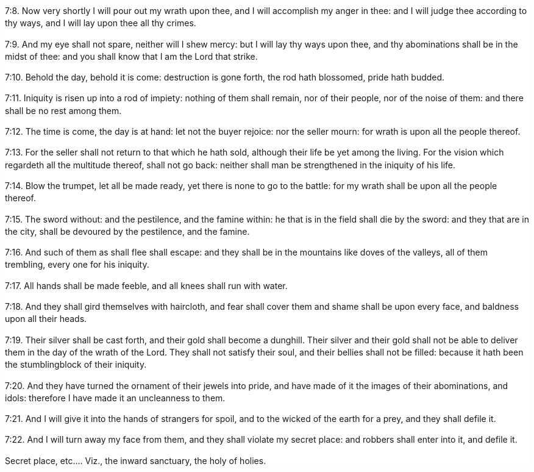 7:8. Now very shortly I will pour out my wrath upon thee, and I will
accomplish my anger in thee: and I will judge thee according to thy
ways, and I will lay upon thee all thy crimes.

7:9. And my eye shall not spare, neither will I shew mercy: but I will
lay thy ways upon thee, and thy abominations shall be in the midst of
thee: and you shall know that I am the Lord that strike.

7:10. Behold the day, behold it is come: destruction is gone forth, the
rod hath blossomed, pride hath budded.

7:11. Iniquity is risen up into a rod of impiety: nothing of them shall
remain, nor of their people, nor of the noise of them: and there shall
be no rest among them.

7:12. The time is come, the day is at hand: let not the buyer rejoice:
nor the seller mourn: for wrath is upon all the people thereof.

7:13. For the seller shall not return to that which he hath sold,
although their life be yet among the living. For the vision which
regardeth all the multitude thereof, shall not go back: neither shall
man be strengthened in the iniquity of his life.

7:14. Blow the trumpet, let all be made ready, yet there is none to go
to the battle: for my wrath shall be upon all the people thereof.

7:15. The sword without: and the pestilence, and the famine within: he
that is in the field shall die by the sword: and they that are in the
city, shall be devoured by the pestilence, and the famine.

7:16. And such of them as shall flee shall escape: and they shall be in
the mountains like doves of the valleys, all of them trembling, every
one for his iniquity.

7:17. All hands shall be made feeble, and all knees shall run with
water.

7:18. And they shall gird themselves with haircloth, and fear shall
cover them and shame shall be upon every face, and baldness upon all
their heads.

7:19. Their silver shall be cast forth, and their gold shall become a
dunghill. Their silver and their gold shall not be able to deliver them
in the day of the wrath of the Lord. They shall not satisfy their soul,
and their bellies shall not be filled: because it hath been the
stumblingblock of their iniquity.

7:20. And they have turned the ornament of their jewels into pride, and
have made of it the images of their abominations, and idols: therefore
I have made it an uncleanness to them.

7:21. And I will give it into the hands of strangers for spoil, and to
the wicked of the earth for a prey, and they shall defile it.

7:22. And I will turn away my face from them, and they shall violate my
secret place: and robbers shall enter into it, and defile it.

Secret place, etc.... Viz., the inward sanctuary, the holy of holies.
